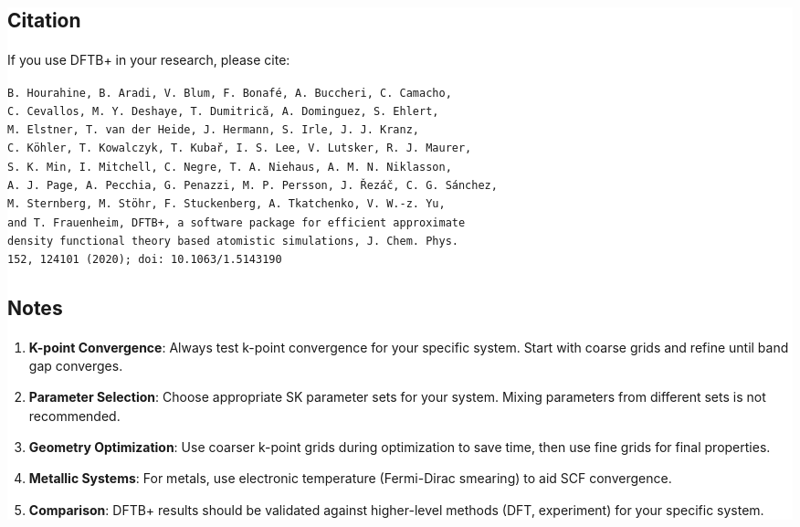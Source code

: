 ## Citation

If you use DFTB+ in your research, please cite:

```
B. Hourahine, B. Aradi, V. Blum, F. Bonafé, A. Buccheri, C. Camacho,
C. Cevallos, M. Y. Deshaye, T. Dumitrică, A. Dominguez, S. Ehlert,
M. Elstner, T. van der Heide, J. Hermann, S. Irle, J. J. Kranz,
C. Köhler, T. Kowalczyk, T. Kubař, I. S. Lee, V. Lutsker, R. J. Maurer,
S. K. Min, I. Mitchell, C. Negre, T. A. Niehaus, A. M. N. Niklasson,
A. J. Page, A. Pecchia, G. Penazzi, M. P. Persson, J. Řezáč, C. G. Sánchez,
M. Sternberg, M. Stöhr, F. Stuckenberg, A. Tkatchenko, V. W.-z. Yu,
and T. Frauenheim, DFTB+, a software package for efficient approximate
density functional theory based atomistic simulations, J. Chem. Phys.
152, 124101 (2020); doi: 10.1063/1.5143190
```

## Notes

1. **K-point Convergence**: Always test k-point convergence for your specific system. Start with coarse grids and refine until band gap converges.

2. **Parameter Selection**: Choose appropriate SK parameter sets for your system. Mixing parameters from different sets is not recommended.

3. **Geometry Optimization**: Use coarser k-point grids during optimization to save time, then use fine grids for final properties.

4. **Metallic Systems**: For metals, use electronic temperature (Fermi-Dirac smearing) to aid SCF convergence.

5. **Comparison**: DFTB+ results should be validated against higher-level methods (DFT, experiment) for your specific system.

